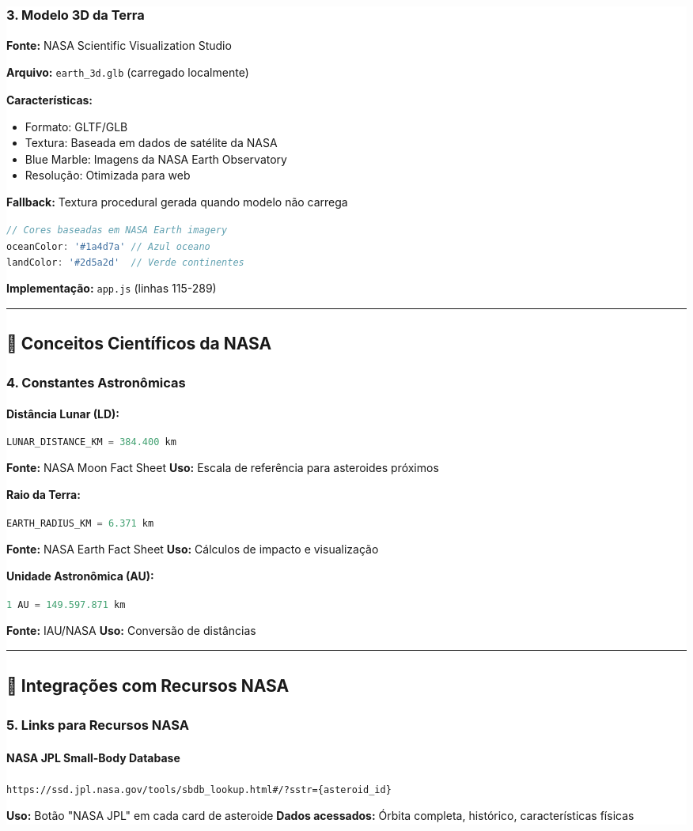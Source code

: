 ### 3. **Modelo 3D da Terra**

**Fonte:** NASA Scientific Visualization Studio

**Arquivo:** `earth_3d.glb` (carregado localmente)

**Características:**
- Formato: GLTF/GLB
- Textura: Baseada em dados de satélite da NASA
- Blue Marble: Imagens da NASA Earth Observatory
- Resolução: Otimizada para web

**Fallback:** Textura procedural gerada quando modelo não carrega
```javascript
// Cores baseadas em NASA Earth imagery
oceanColor: '#1a4d7a' // Azul oceano
landColor: '#2d5a2d'  // Verde continentes
```

**Implementação:** `app.js` (linhas 115-289)

---

## 🔬 Conceitos Científicos da NASA

### 4. **Constantes Astronômicas**

**Distância Lunar (LD):**
```javascript
LUNAR_DISTANCE_KM = 384.400 km
```
**Fonte:** NASA Moon Fact Sheet
**Uso:** Escala de referência para asteroides próximos

**Raio da Terra:**
```javascript
EARTH_RADIUS_KM = 6.371 km
```
**Fonte:** NASA Earth Fact Sheet
**Uso:** Cálculos de impacto e visualização

**Unidade Astronômica (AU):**
```javascript
1 AU = 149.597.871 km
```
**Fonte:** IAU/NASA
**Uso:** Conversão de distâncias

---

## 📡 Integrações com Recursos NASA

### 5. **Links para Recursos NASA**

#### NASA JPL Small-Body Database
```
https://ssd.jpl.nasa.gov/tools/sbdb_lookup.html#/?sstr={asteroid_id}
```
**Uso:** Botão "NASA JPL" em cada card de asteroide
**Dados acessados:** Órbita completa, histórico, características físicas
